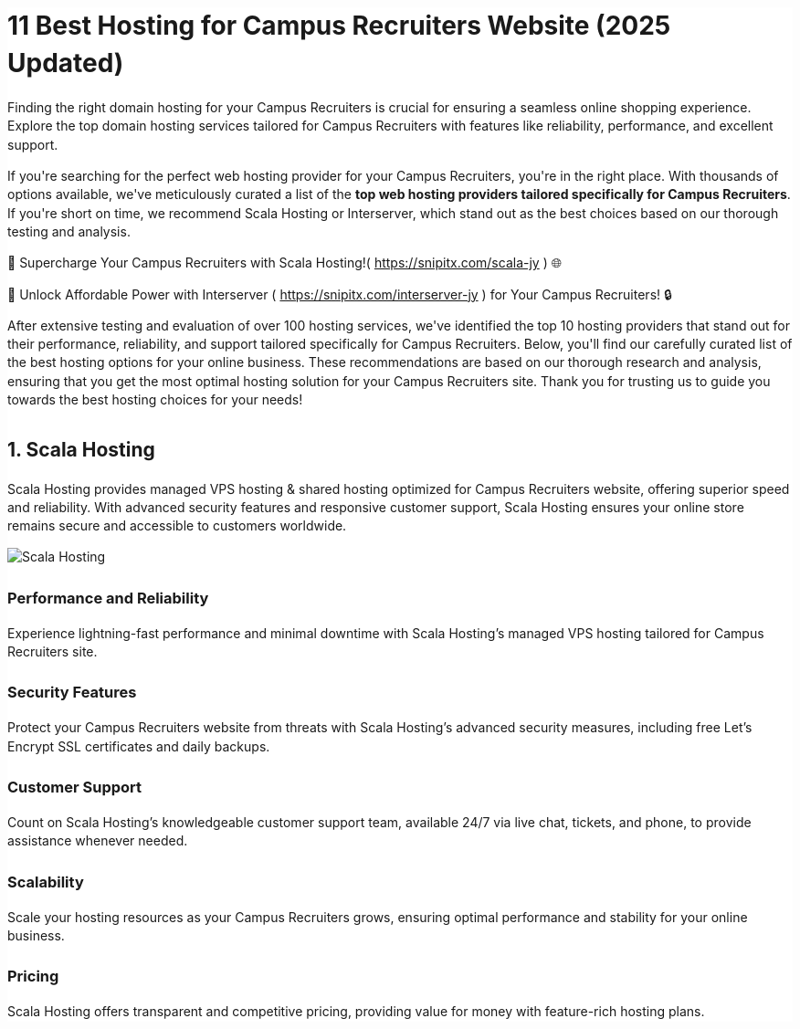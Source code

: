 # 11 Best Hosting for Campus Recruiters Website (2025 Updated)

Finding the right domain hosting for your Campus Recruiters is crucial for ensuring a seamless online shopping experience. Explore the top domain hosting services tailored for Campus Recruiters with features like reliability, performance, and excellent support.

If you're searching for the perfect web hosting provider for your Campus Recruiters, you're in the right place. With thousands of options available, we've meticulously curated a list of the **top web hosting providers tailored specifically for Campus Recruiters**. If you're short on time, we recommend Scala Hosting or Interserver, which stand out as the best choices based on our thorough testing and analysis.

🚀 Supercharge Your Campus Recruiters with Scala Hosting!( https://snipitx.com/scala-jy ) 🌐 

💸 Unlock Affordable Power with Interserver ( https://snipitx.com/interserver-jy ) for Your Campus Recruiters! 🔒

After extensive testing and evaluation of over 100 hosting services, we've identified the top 10 hosting providers that stand out for their performance, reliability, and support tailored specifically for Campus Recruiters. Below, you'll find our carefully curated list of the best hosting options for your online business. These recommendations are based on our thorough research and analysis, ensuring that you get the most optimal hosting solution for your Campus Recruiters site. Thank you for trusting us to guide you towards the best hosting choices for your needs!

## 1. Scala Hosting

Scala Hosting provides managed VPS hosting & shared hosting optimized for Campus Recruiters website, offering superior speed and reliability. With advanced security features and responsive customer support, Scala Hosting ensures your online store remains secure and accessible to customers worldwide.

![Scala Hosting](https://i.imgur.com/uJ5JIK3.png "Scala Web Hosting")

### Performance and Reliability
Experience lightning-fast performance and minimal downtime with Scala Hosting’s managed VPS hosting tailored for Campus Recruiters site.

### Security Features
Protect your Campus Recruiters website from threats with Scala Hosting’s advanced security measures, including free Let’s Encrypt SSL certificates and daily backups.

### Customer Support
Count on Scala Hosting’s knowledgeable customer support team, available 24/7 via live chat, tickets, and phone, to provide assistance whenever needed.

### Scalability
Scale your hosting resources as your Campus Recruiters grows, ensuring optimal performance and stability for your online business.

### Pricing
Scala Hosting offers transparent and competitive pricing, providing value for money with feature-rich hosting plans.
